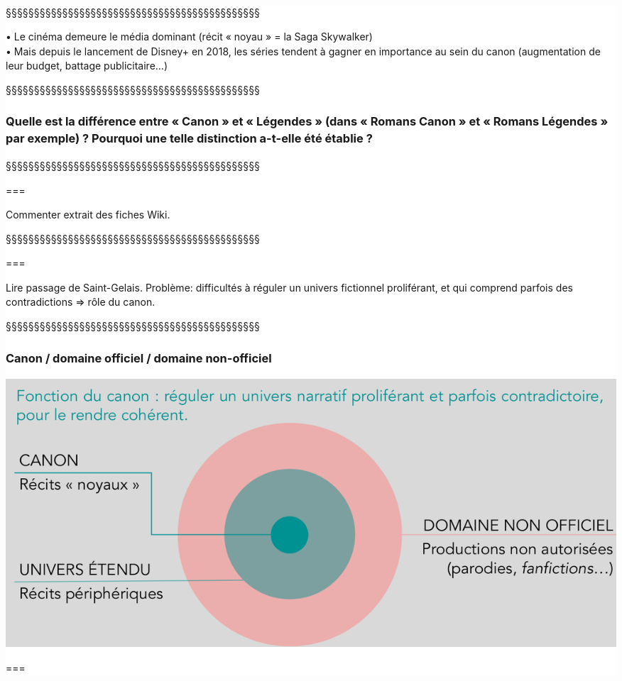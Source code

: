 §§§§§§§§§§§§§§§§§§§§§§§§§§§§§§§§§§§§§§§§§§§§§

• Le cinéma demeure le média dominant (récit « noyau » = la Saga Skywalker)   
• Mais depuis le lancement de Disney+ en 2018, les séries tendent à gagner en importance au sein du canon (augmentation de leur budget, battage publicitaire…)   

§§§§§§§§§§§§§§§§§§§§§§§§§§§§§§§§§§§§§§§§§§§§§


### Quelle est la différence entre « Canon » et « Légendes » (dans « Romans Canon » et « Romans Légendes » par exemple) ? Pourquoi une telle distinction a-t-elle été établie ?   


§§§§§§§§§§§§§§§§§§§§§§§§§§§§§§§§§§§§§§§§§§§§§


===

Commenter extrait des fiches Wiki.

§§§§§§§§§§§§§§§§§§§§§§§§§§§§§§§§§§§§§§§§§§§§§


===

Lire passage de Saint-Gelais. Problème: difficultés à réguler un univers fictionnel proliférant, et qui comprend parfois des contradictions => rôle du canon.


§§§§§§§§§§§§§§§§§§§§§§§§§§§§§§§§§§§§§§§§§§§§§

### Canon / domaine officiel / domaine non-officiel

![](/img/canon1.png)

===

